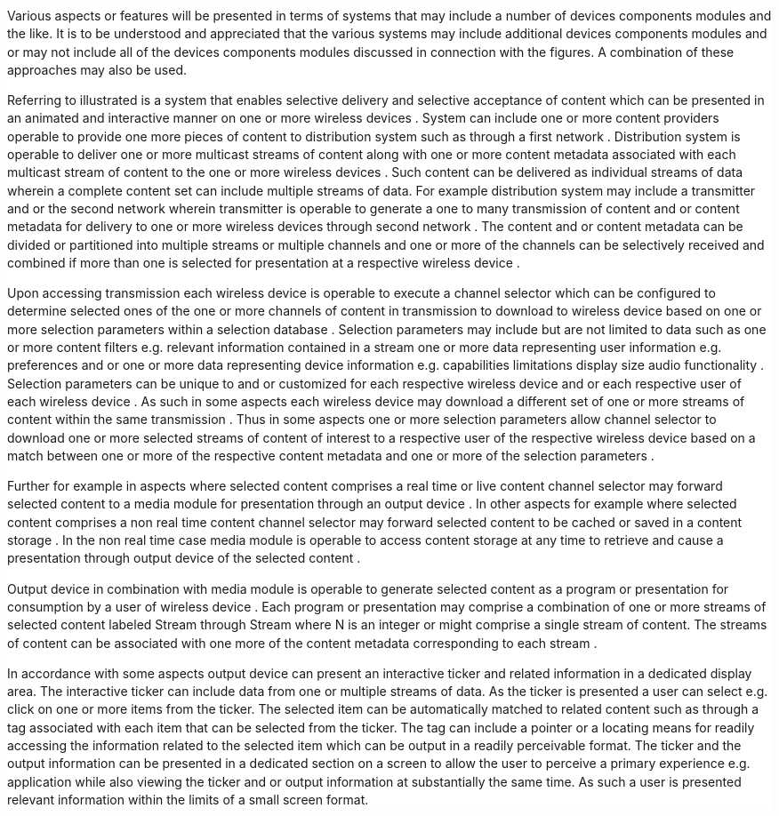 Various aspects or features will be presented in terms of systems that may include a number of devices components modules and the like. It is to be understood and appreciated that the various systems may include additional devices components modules and or may not include all of the devices components modules discussed in connection with the figures. A combination of these approaches may also be used.

Referring to illustrated is a system that enables selective delivery and selective acceptance of content which can be presented in an animated and interactive manner on one or more wireless devices . System can include one or more content providers operable to provide one more pieces of content to distribution system such as through a first network . Distribution system is operable to deliver one or more multicast streams of content along with one or more content metadata associated with each multicast stream of content to the one or more wireless devices . Such content can be delivered as individual streams of data wherein a complete content set can include multiple streams of data. For example distribution system may include a transmitter and or the second network wherein transmitter is operable to generate a one to many transmission of content and or content metadata for delivery to one or more wireless devices through second network . The content and or content metadata can be divided or partitioned into multiple streams or multiple channels and one or more of the channels can be selectively received and combined if more than one is selected for presentation at a respective wireless device .

Upon accessing transmission each wireless device is operable to execute a channel selector which can be configured to determine selected ones of the one or more channels of content in transmission to download to wireless device based on one or more selection parameters within a selection database . Selection parameters may include but are not limited to data such as one or more content filters e.g. relevant information contained in a stream one or more data representing user information e.g. preferences and or one or more data representing device information e.g. capabilities limitations display size audio functionality . Selection parameters can be unique to and or customized for each respective wireless device and or each respective user of each wireless device . As such in some aspects each wireless device may download a different set of one or more streams of content within the same transmission . Thus in some aspects one or more selection parameters allow channel selector to download one or more selected streams of content of interest to a respective user of the respective wireless device based on a match between one or more of the respective content metadata and one or more of the selection parameters .

Further for example in aspects where selected content comprises a real time or live content channel selector may forward selected content to a media module for presentation through an output device . In other aspects for example where selected content comprises a non real time content channel selector may forward selected content to be cached or saved in a content storage . In the non real time case media module is operable to access content storage at any time to retrieve and cause a presentation through output device of the selected content .

Output device in combination with media module is operable to generate selected content as a program or presentation for consumption by a user of wireless device . Each program or presentation may comprise a combination of one or more streams of selected content labeled Stream through Stream where N is an integer or might comprise a single stream of content. The streams of content can be associated with one more of the content metadata corresponding to each stream .

In accordance with some aspects output device can present an interactive ticker and related information in a dedicated display area. The interactive ticker can include data from one or multiple streams of data. As the ticker is presented a user can select e.g. click on one or more items from the ticker. The selected item can be automatically matched to related content such as through a tag associated with each item that can be selected from the ticker. The tag can include a pointer or a locating means for readily accessing the information related to the selected item which can be output in a readily perceivable format. The ticker and the output information can be presented in a dedicated section on a screen to allow the user to perceive a primary experience e.g. application while also viewing the ticker and or output information at substantially the same time. As such a user is presented relevant information within the limits of a small screen format.
